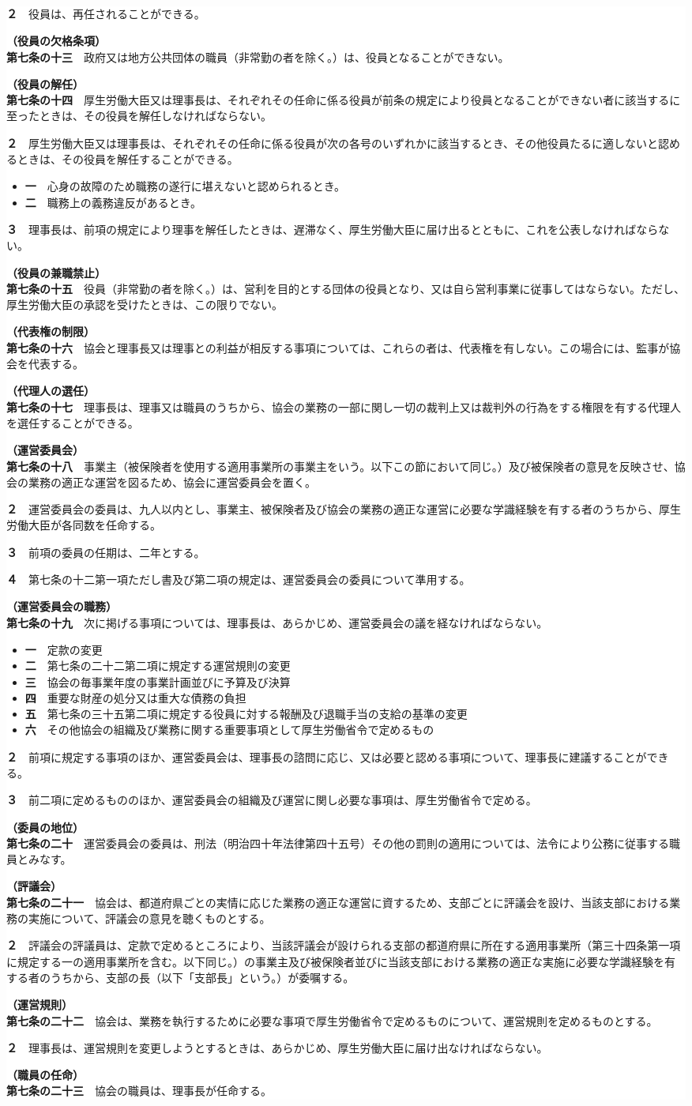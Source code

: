 **２**　役員は、再任されることができる。  
  
**（役員の欠格条項）**  
**第七条の十三**　政府又は地方公共団体の職員（非常勤の者を除く。）は、役員となることができない。  
  
**（役員の解任）**  
**第七条の十四**　厚生労働大臣又は理事長は、それぞれその任命に係る役員が前条の規定により役員となることができない者に該当するに至ったときは、その役員を解任しなければならない。  
  
**２**　厚生労働大臣又は理事長は、それぞれその任命に係る役員が次の各号のいずれかに該当するとき、その他役員たるに適しないと認めるときは、その役員を解任することができる。  
* **一**　心身の故障のため職務の遂行に堪えないと認められるとき。  
* **二**　職務上の義務違反があるとき。  
  
**３**　理事長は、前項の規定により理事を解任したときは、遅滞なく、厚生労働大臣に届け出るとともに、これを公表しなければならない。  
  
**（役員の兼職禁止）**  
**第七条の十五**　役員（非常勤の者を除く。）は、営利を目的とする団体の役員となり、又は自ら営利事業に従事してはならない。ただし、厚生労働大臣の承認を受けたときは、この限りでない。  
  
**（代表権の制限）**  
**第七条の十六**　協会と理事長又は理事との利益が相反する事項については、これらの者は、代表権を有しない。この場合には、監事が協会を代表する。  
  
**（代理人の選任）**  
**第七条の十七**　理事長は、理事又は職員のうちから、協会の業務の一部に関し一切の裁判上又は裁判外の行為をする権限を有する代理人を選任することができる。  
  
**（運営委員会）**  
**第七条の十八**　事業主（被保険者を使用する適用事業所の事業主をいう。以下この節において同じ。）及び被保険者の意見を反映させ、協会の業務の適正な運営を図るため、協会に運営委員会を置く。  
  
**２**　運営委員会の委員は、九人以内とし、事業主、被保険者及び協会の業務の適正な運営に必要な学識経験を有する者のうちから、厚生労働大臣が各同数を任命する。  
  
**３**　前項の委員の任期は、二年とする。  
  
**４**　第七条の十二第一項ただし書及び第二項の規定は、運営委員会の委員について準用する。  
  
**（運営委員会の職務）**  
**第七条の十九**　次に掲げる事項については、理事長は、あらかじめ、運営委員会の議を経なければならない。  
* **一**　定款の変更  
* **二**　第七条の二十二第二項に規定する運営規則の変更  
* **三**　協会の毎事業年度の事業計画並びに予算及び決算  
* **四**　重要な財産の処分又は重大な債務の負担  
* **五**　第七条の三十五第二項に規定する役員に対する報酬及び退職手当の支給の基準の変更  
* **六**　その他協会の組織及び業務に関する重要事項として厚生労働省令で定めるもの  
  
**２**　前項に規定する事項のほか、運営委員会は、理事長の諮問に応じ、又は必要と認める事項について、理事長に建議することができる。  
  
**３**　前二項に定めるもののほか、運営委員会の組織及び運営に関し必要な事項は、厚生労働省令で定める。  
  
**（委員の地位）**  
**第七条の二十**　運営委員会の委員は、刑法（明治四十年法律第四十五号）その他の罰則の適用については、法令により公務に従事する職員とみなす。  
  
**（評議会）**  
**第七条の二十一**　協会は、都道府県ごとの実情に応じた業務の適正な運営に資するため、支部ごとに評議会を設け、当該支部における業務の実施について、評議会の意見を聴くものとする。  
  
**２**　評議会の評議員は、定款で定めるところにより、当該評議会が設けられる支部の都道府県に所在する適用事業所（第三十四条第一項に規定する一の適用事業所を含む。以下同じ。）の事業主及び被保険者並びに当該支部における業務の適正な実施に必要な学識経験を有する者のうちから、支部の長（以下「支部長」という。）が委嘱する。  
  
**（運営規則）**  
**第七条の二十二**　協会は、業務を執行するために必要な事項で厚生労働省令で定めるものについて、運営規則を定めるものとする。  
  
**２**　理事長は、運営規則を変更しようとするときは、あらかじめ、厚生労働大臣に届け出なければならない。  
  
**（職員の任命）**  
**第七条の二十三**　協会の職員は、理事長が任命する。  
  